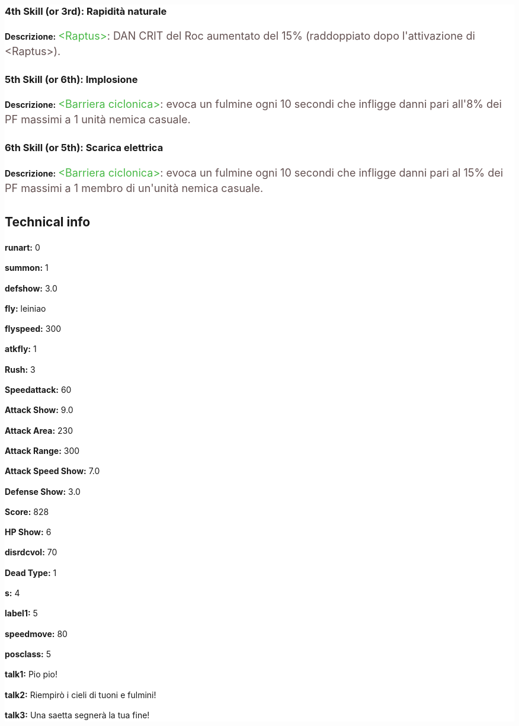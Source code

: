 ### 4th Skill (or 3rd): Rapidità naturale
 **Descrizione:** <span style="color: #48b946;font-size:18px">&lt;Raptus&gt;</span><span style="color: #645252;font-size:18px">: DAN CRIT del Roc aumentato del 15% (raddoppiato dopo l'attivazione di &lt;Raptus&gt;).</span>

### 5th Skill (or 6th): Implosione
 **Descrizione:** <span style="color: #48b946;font-size:18px">&lt;Barriera ciclonica&gt;</span><span style="color: #645252;font-size:18px">: evoca un fulmine ogni 10 secondi che infligge danni pari all'8% dei PF massimi a 1 unità nemica casuale.</span>

### 6th Skill (or 5th): Scarica elettrica
 **Descrizione:** <span style="color: #48b946;font-size:18px">&lt;Barriera ciclonica&gt;</span><span style="color: #645252;font-size:18px">: evoca un fulmine ogni 10 secondi che infligge danni pari al 15% dei PF massimi a 1 membro di un'unità nemica casuale.</span>

## Technical info
 **runart:** 0

 **summon:** 1

 **defshow:** 3.0

 **fly:** leiniao

 **flyspeed:** 300

 **atkfly:** 1

 **Rush:** 3

 **Speedattack:** 60

 **Attack Show:** 9.0

 **Attack Area:** 230

 **Attack Range:** 300

 **Attack Speed Show:** 7.0

 **Defense Show:** 3.0

 **Score:** 828

 **HP Show:** 6

 **disrdcvol:** 70

 **Dead Type:** 1

 **s:** 4

 **label1:** 5

 **speedmove:** 80

 **posclass:** 5

 **talk1:** Pio pio!

 **talk2:** Riempirò i cieli di tuoni e fulmini!

 **talk3:** Una saetta segnerà la tua fine!

